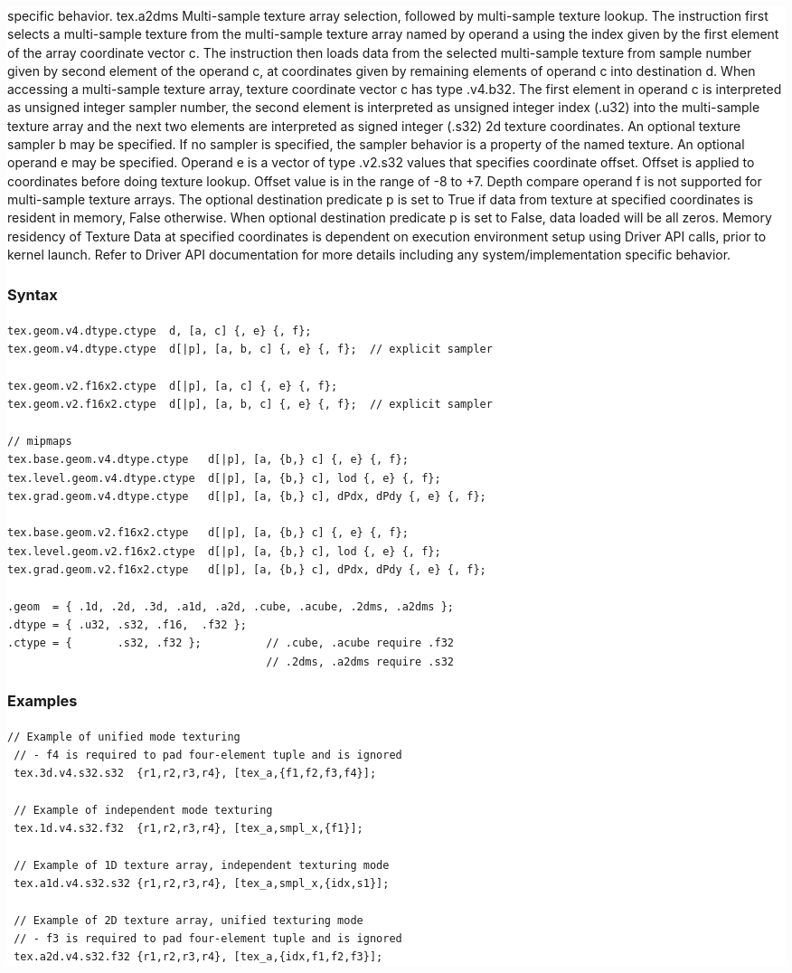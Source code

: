 specific behavior.
tex.a2dms
Multi-sample texture array selection, followed by multi-sample texture lookup. The instruction first
selects a multi-sample texture from the multi-sample texture array named by operand a using the
index given by the first element of the array coordinate vector c. The instruction then loads
data from the selected multi-sample texture from sample number given by second element of the
operand c, at coordinates given by remaining elements of operand c into destination
d. When accessing a multi-sample texture array, texture coordinate vector c has type
.v4.b32. The first element in operand c is interpreted as unsigned integer sampler number, the
second element is interpreted as unsigned integer index (.u32) into the multi-sample texture
array and the next two elements are interpreted as signed integer (.s32) 2d texture
coordinates. An optional texture sampler b may be specified. If no sampler is specified, the
sampler behavior is a property of the named texture.
An optional operand e may be specified. Operand e is a vector of type .v2.s32 values
that specifies coordinate offset. Offset is applied to coordinates before doing texture
lookup. Offset value is in the range of -8 to +7.
Depth compare operand f is not supported for multi-sample texture arrays.
The optional destination predicate p is set to True if data from texture at specified
coordinates is resident in memory, False otherwise. When optional destination predicate p is
set to False, data loaded will be all zeros. Memory residency of Texture Data at specified
coordinates is dependent on execution environment setup using Driver API calls, prior to kernel
launch. Refer to Driver API documentation for more details including any system/implementation
specific behavior.

### Syntax

```
tex.geom.v4.dtype.ctype  d, [a, c] {, e} {, f};
tex.geom.v4.dtype.ctype  d[|p], [a, b, c] {, e} {, f};  // explicit sampler

tex.geom.v2.f16x2.ctype  d[|p], [a, c] {, e} {, f};
tex.geom.v2.f16x2.ctype  d[|p], [a, b, c] {, e} {, f};  // explicit sampler

// mipmaps
tex.base.geom.v4.dtype.ctype   d[|p], [a, {b,} c] {, e} {, f};
tex.level.geom.v4.dtype.ctype  d[|p], [a, {b,} c], lod {, e} {, f};
tex.grad.geom.v4.dtype.ctype   d[|p], [a, {b,} c], dPdx, dPdy {, e} {, f};

tex.base.geom.v2.f16x2.ctype   d[|p], [a, {b,} c] {, e} {, f};
tex.level.geom.v2.f16x2.ctype  d[|p], [a, {b,} c], lod {, e} {, f};
tex.grad.geom.v2.f16x2.ctype   d[|p], [a, {b,} c], dPdx, dPdy {, e} {, f};

.geom  = { .1d, .2d, .3d, .a1d, .a2d, .cube, .acube, .2dms, .a2dms };
.dtype = { .u32, .s32, .f16,  .f32 };
.ctype = {       .s32, .f32 };          // .cube, .acube require .f32
                                        // .2dms, .a2dms require .s32
```

### Examples

```
// Example of unified mode texturing
 // - f4 is required to pad four-element tuple and is ignored
 tex.3d.v4.s32.s32  {r1,r2,r3,r4}, [tex_a,{f1,f2,f3,f4}];

 // Example of independent mode texturing
 tex.1d.v4.s32.f32  {r1,r2,r3,r4}, [tex_a,smpl_x,{f1}];

 // Example of 1D texture array, independent texturing mode
 tex.a1d.v4.s32.s32 {r1,r2,r3,r4}, [tex_a,smpl_x,{idx,s1}];

 // Example of 2D texture array, unified texturing mode
 // - f3 is required to pad four-element tuple and is ignored
 tex.a2d.v4.s32.f32 {r1,r2,r3,r4}, [tex_a,{idx,f1,f2,f3}];
```